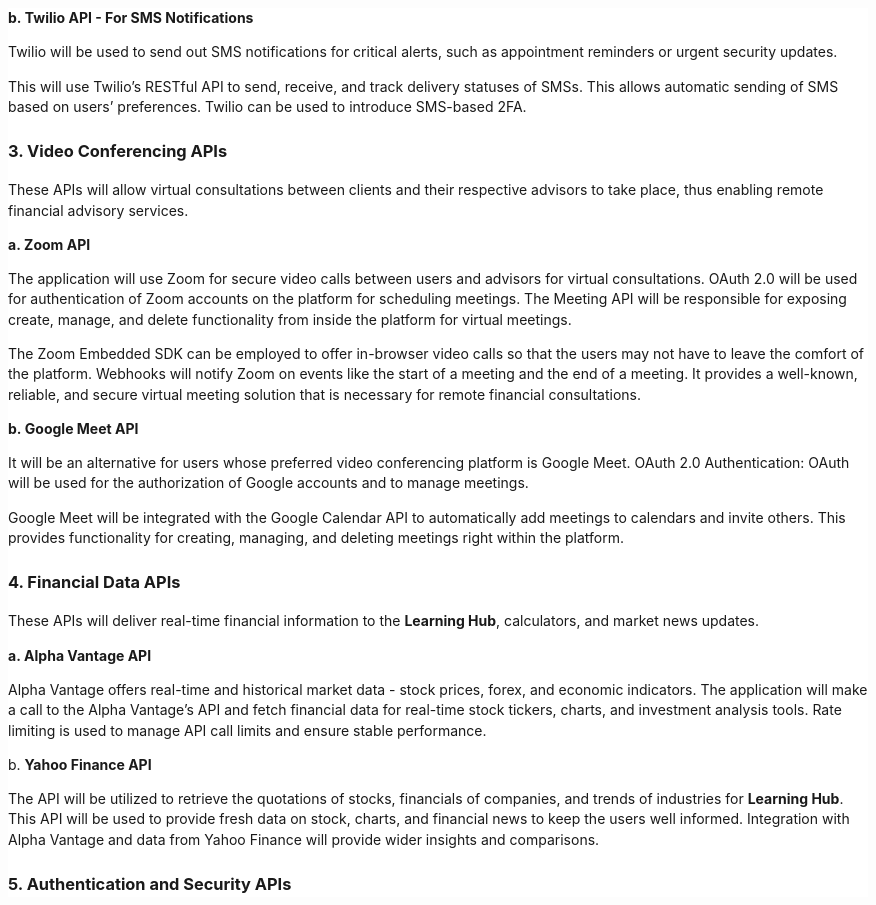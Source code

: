 **b. Twilio API - For SMS Notifications**

Twilio will be used to send out SMS notifications for critical alerts, such as appointment reminders or urgent security updates.

This will use Twilio’s RESTful API to send, receive, and track delivery statuses of SMSs. This allows automatic sending of SMS based on users’ preferences. Twilio can be used to introduce SMS-based 2FA.

### **3. Video Conferencing APIs**

These APIs will allow virtual consultations between clients and their respective advisors to take place, thus enabling remote financial advisory services.

**a. Zoom API**

The application will use Zoom for secure video calls between users and advisors for virtual consultations. OAuth 2.0 will be used for authentication of Zoom accounts on the platform for scheduling meetings. The Meeting API will be responsible for exposing create, manage, and delete functionality from inside the platform for virtual meetings.

The Zoom Embedded SDK can be employed to offer in-browser video calls so that the users may not have to leave the comfort of the platform.  Webhooks will notify Zoom on events like the start of a meeting and the end of a meeting. It provides a well-known, reliable, and secure virtual meeting solution that is necessary for remote financial consultations.

**b. Google Meet API**

It will be an alternative for users whose preferred video conferencing platform is Google Meet. OAuth 2.0 Authentication: OAuth will be used for the authorization of Google accounts and to manage meetings.

Google Meet will be integrated with the Google Calendar API to automatically add meetings to calendars and invite others. This provides functionality for creating, managing, and deleting meetings right within the platform. 

### **4. Financial Data APIs**

These APIs will deliver real-time financial information to the **Learning Hub**, calculators, and market news updates.

**a. Alpha Vantage API**

Alpha Vantage offers real-time and historical market data - stock prices, forex, and economic indicators.  The application will make a call to the Alpha Vantage’s API and fetch financial data for real-time stock tickers, charts, and investment analysis tools. Rate limiting is used to manage API call limits and ensure stable performance.

b. **Yahoo Finance API**

The API will be utilized to retrieve the quotations of stocks, financials of companies, and trends of industries for **Learning Hub**. This API will be used to provide fresh data on stock, charts, and financial news to keep the users well informed. Integration with Alpha Vantage and data from Yahoo Finance will provide wider insights and comparisons.

### **5. Authentication and Security APIs**
